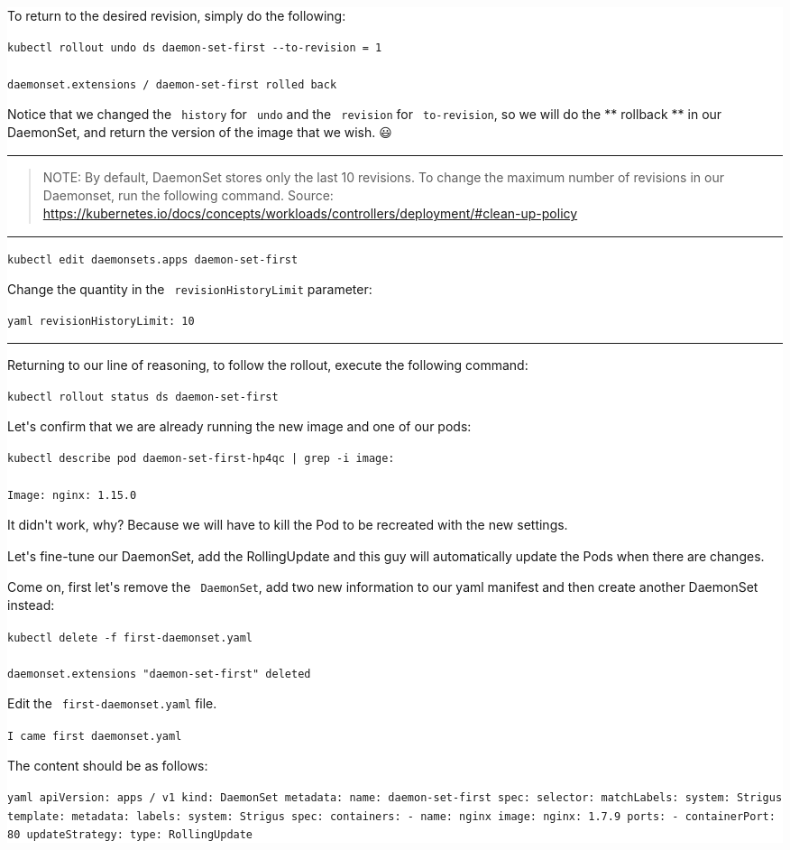 To return to the desired revision, simply do the following:

```
kubectl rollout undo ds daemon-set-first --to-revision = 1

daemonset.extensions / daemon-set-first rolled back
```

Notice that we changed the ` history` for ` undo` and the ` revision` for ` to-revision`, so we will do the ** rollback ** in our DaemonSet, and return the version of the image that we wish. 😃

---

> NOTE: By default, DaemonSet stores only the last 10 revisions. To change the maximum number of revisions in our Daemonset, run the following command.
> Source: https://kubernetes.io/docs/concepts/workloads/controllers/deployment/#clean-up-policy

---

`kubectl edit daemonsets.apps daemon-set-first`

Change the quantity in the ` revisionHistoryLimit` parameter:

`yaml revisionHistoryLimit: 10`

---

Returning to our line of reasoning, to follow the rollout, execute the following command:

`kubectl rollout status ds daemon-set-first`

Let's confirm that we are already running the new image and one of our pods:

```
kubectl describe pod daemon-set-first-hp4qc | grep -i image:

Image: nginx: 1.15.0
```

It didn't work, why? Because we will have to kill the Pod to be recreated with the new settings.

Let's fine-tune our DaemonSet, add the RollingUpdate and this guy will automatically update the Pods when there are changes.

Come on, first let's remove the ` DaemonSet`, add two new information to our yaml manifest and then create another DaemonSet instead:

```
kubectl delete -f first-daemonset.yaml

daemonset.extensions "daemon-set-first" deleted
```

Edit the ` first-daemonset.yaml` file.

`I came first daemonset.yaml`

The content should be as follows:

`yaml apiVersion: apps / v1 kind: DaemonSet metadata: name: daemon-set-first spec: selector: matchLabels: system: Strigus template: metadata: labels: system: Strigus spec: containers: - name: nginx image: nginx: 1.7.9 ports: - containerPort: 80 updateStrategy: type: RollingUpdate`
